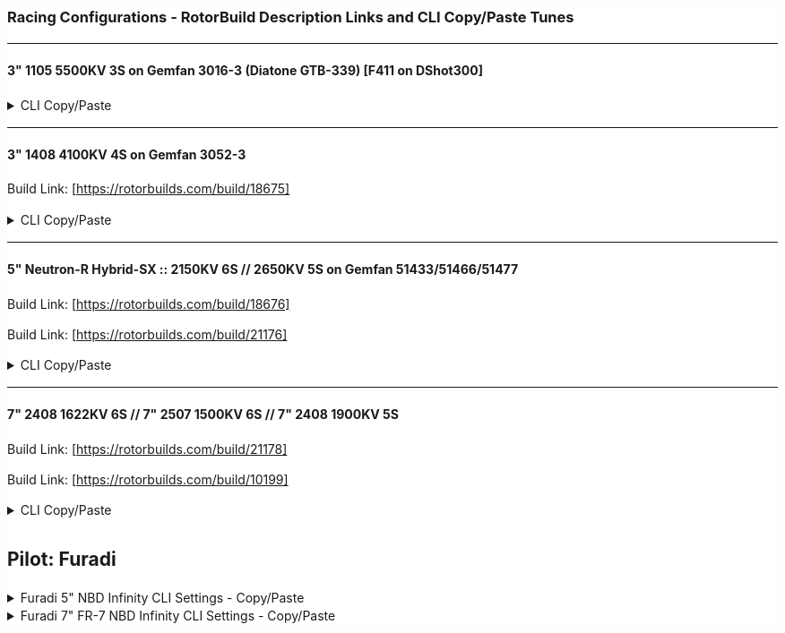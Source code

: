 ### Racing Configurations - RotorBuild Description Links and CLI Copy/Paste Tunes

---

#### 3" 1105 5500KV 3S on Gemfan 3016-3 (Diatone GTB-339) [F411 on DShot300]

<details><summary>
CLI Copy/Paste
</summary></details>

---

#### 3" 1408 4100KV 4S on Gemfan 3052-3

Build Link: [https://rotorbuilds.com/build/18675]

<details><summary>
CLI Copy/Paste
</summary></details>

---

#### 5" Neutron-R Hybrid-SX :: 2150KV 6S // 2650KV 5S on Gemfan 51433/51466/51477

Build Link: [https://rotorbuilds.com/build/18676]

Build Link: [https://rotorbuilds.com/build/21176]

<details><summary>
CLI Copy/Paste
</summary></details>

---

#### 7" 2408 1622KV 6S // 7" 2507 1500KV 6S // 7" 2408 1900KV 5S

Build Link: [https://rotorbuilds.com/build/21178]

Build Link: [https://rotorbuilds.com/build/10199]

<details><summary>
CLI Copy/Paste
</summary></details>

## Pilot: Furadi

<details><summary>
Furadi 5" NBD Infinity CLI Settings - Copy/Paste
</summary></details>

<details><summary>
Furadi 7" FR-7 NBD Infinity CLI Settings - Copy/Paste
</summary></details>
